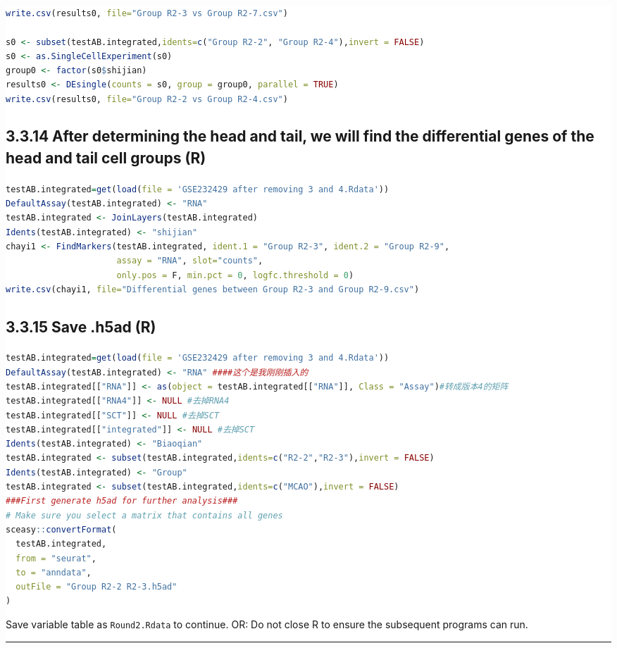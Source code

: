 ```R
write.csv(results0, file="Group R2-3 vs Group R2-7.csv")

s0 <- subset(testAB.integrated,idents=c("Group R2-2", "Group R2-4"),invert = FALSE)
s0 <- as.SingleCellExperiment(s0)
group0 <- factor(s0$shijian)
results0 <- DEsingle(counts = s0, group = group0, parallel = TRUE)
write.csv(results0, file="Group R2-2 vs Group R2-4.csv")
```

3.3.14 After determining the head and tail, we will find the differential genes of the head and tail cell groups (R)
---

```R
testAB.integrated=get(load(file = 'GSE232429 after removing 3 and 4.Rdata'))
DefaultAssay(testAB.integrated) <- "RNA" 
testAB.integrated <- JoinLayers(testAB.integrated)
Idents(testAB.integrated) <- "shijian"
chayi1 <- FindMarkers(testAB.integrated, ident.1 = "Group R2-3", ident.2 = "Group R2-9",
                      assay = "RNA", slot="counts",
                      only.pos = F, min.pct = 0, logfc.threshold = 0)
write.csv(chayi1, file="Differential genes between Group R2-3 and Group R2-9.csv")

```

3.3.15 Save .h5ad (R)
---

```R
testAB.integrated=get(load(file = 'GSE232429 after removing 3 and 4.Rdata'))
DefaultAssay(testAB.integrated) <- "RNA" ####这个是我刚刚插入的
testAB.integrated[["RNA"]] <- as(object = testAB.integrated[["RNA"]], Class = "Assay")#转成版本4的矩阵
testAB.integrated[["RNA4"]] <- NULL #去掉RNA4
testAB.integrated[["SCT"]] <- NULL #去掉SCT
testAB.integrated[["integrated"]] <- NULL #去掉SCT
Idents(testAB.integrated) <- "Biaoqian"
testAB.integrated <- subset(testAB.integrated,idents=c("R2-2","R2-3"),invert = FALSE)
Idents(testAB.integrated) <- "Group"
testAB.integrated <- subset(testAB.integrated,idents=c("MCAO"),invert = FALSE)
###First generate h5ad for further analysis###
# Make sure you select a matrix that contains all genes
sceasy::convertFormat(
  testAB.integrated,
  from = "seurat",
  to = "anndata",
  outFile = "Group R2-2 R2-3.h5ad"
)
```
Save variable table as `Round2.Rdata` to continue. OR: Do not close R to ensure the subsequent programs can run.


--------------------------------------------

